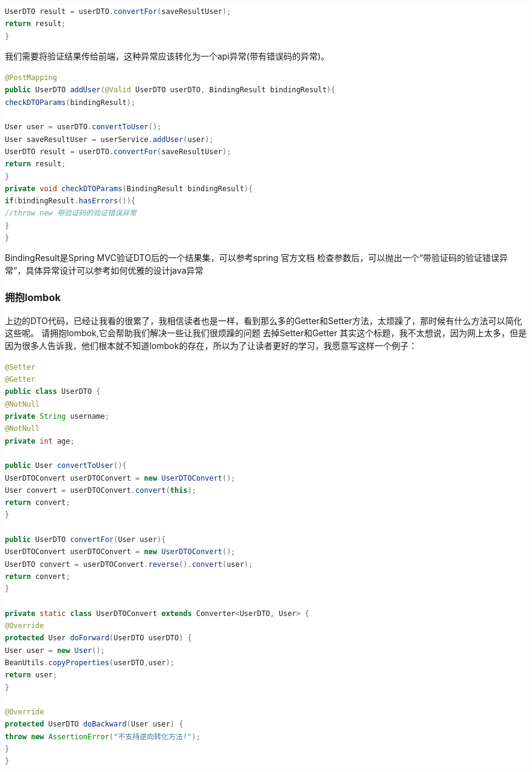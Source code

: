   ```java
UserDTO result = userDTO.convertFor(saveResultUser);
return result;
}
  ```
我们需要将验证结果传给前端，这种异常应该转化为一个api异常(带有错误码的异常)。
  ```java
@PostMapping
public UserDTO addUser(@Valid UserDTO userDTO, BindingResult bindingResult){
checkDTOParams(bindingResult);

User user = userDTO.convertToUser();
User saveResultUser = userService.addUser(user);
UserDTO result = userDTO.convertFor(saveResultUser);
return result;
}
private void checkDTOParams(BindingResult bindingResult){
if(bindingResult.hasErrors()){
//throw new 带验证码的验证错误异常
}
}
  ```
BindingResult是Spring MVC验证DTO后的一个结果集，可以参考spring 官方文档
检查参数后，可以抛出一个“带验证码的验证错误异常”，具体异常设计可以参考如何优雅的设计java异常
### 拥抱lombok
上边的DTO代码，已经让我看的很累了，我相信读者也是一样，看到那么多的Getter和Setter方法，太烦躁了，那时候有什么方法可以简化这些呢。
请拥抱lombok,它会帮助我们解决一些让我们很烦躁的问题
去掉Setter和Getter
其实这个标题，我不太想说，因为网上太多，但是因为很多人告诉我，他们根本就不知道lombok的存在，所以为了让读者更好的学习，我愿意写这样一个例子：
  ```java
@Setter
@Getter
public class UserDTO {
@NotNull
private String username;
@NotNull
private int age;

public User convertToUser(){
UserDTOConvert userDTOConvert = new UserDTOConvert();
User convert = userDTOConvert.convert(this);
return convert;
}

public UserDTO convertFor(User user){
UserDTOConvert userDTOConvert = new UserDTOConvert();
UserDTO convert = userDTOConvert.reverse().convert(user);
return convert;
}

private static class UserDTOConvert extends Converter<UserDTO, User> {
@Override
protected User doForward(UserDTO userDTO) {
User user = new User();
BeanUtils.copyProperties(userDTO,user);
return user;
}

@Override
protected UserDTO doBackward(User user) {
throw new AssertionError("不支持逆向转化方法!");
}
}

  ```
